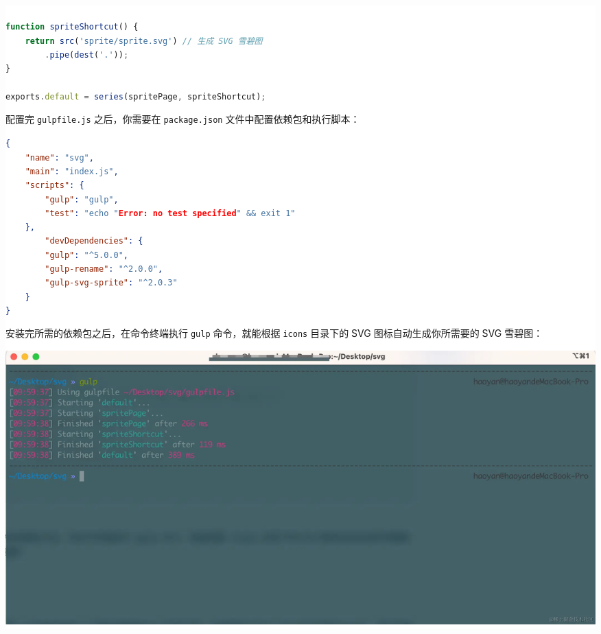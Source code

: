 ```JavaScript

function spriteShortcut() {
    return src('sprite/sprite.svg') // 生成 SVG 雪碧图
        .pipe(dest('.'));
}

exports.default = series(spritePage, spriteShortcut);
```

  


配置完 `gulpfile.js` 之后，你需要在 `package.json` 文件中配置依赖包和执行脚本：

  


```JSON
{
    "name": "svg",
    "main": "index.js",
    "scripts": {
        "gulp": "gulp",
        "test": "echo "Error: no test specified" && exit 1"
    },
        "devDependencies": {
        "gulp": "^5.0.0",
        "gulp-rename": "^2.0.0",
        "gulp-svg-sprite": "^2.0.3"
    }
}
```

  


安装完所需的依赖包之后，在命令终端执行 `gulp` 命令，就能根据 `icons` 目录下的 SVG 图标自动生成你所需要的 SVG 雪碧图：

  


![](./images/651c0e2e2cbd5104cf9c0ddc236b926b.webp )
